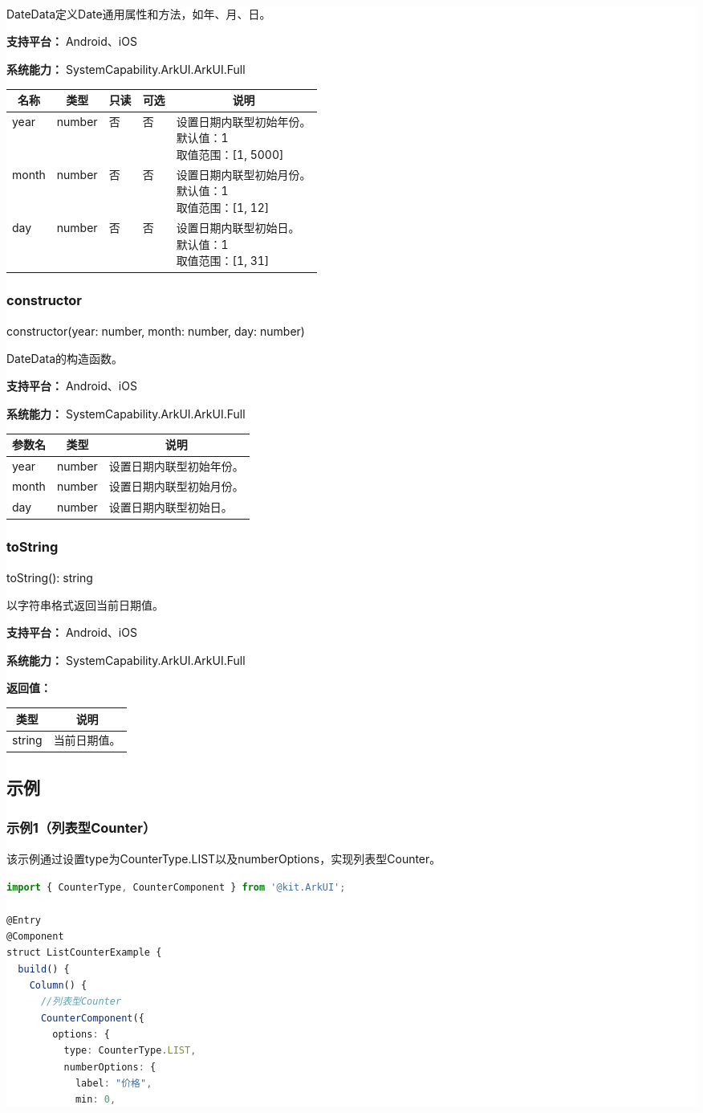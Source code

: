 DateData定义Date通用属性和方法，如年、月、日。

**支持平台：** Android、iOS

**系统能力：** SystemCapability.ArkUI.ArkUI.Full

| 名称  | 类型   | 只读 | 可选 | 说明                     |
| ----- | ------ | ---- | ---- | ------------------------ |
| year  | number | 否   | 否   | 设置日期内联型初始年份。<br/>默认值：1<br/>取值范围：[1, 5000] |
| month | number | 否   | 否   | 设置日期内联型初始月份。<br/>默认值：1<br/>取值范围：[1, 12] |
| day   | number | 否   | 否   | 设置日期内联型初始日。<br/>默认值：1<br/>取值范围：[1, 31] |

### constructor

constructor(year: number, month: number, day: number)

DateData的构造函数。

**支持平台：** Android、iOS

**系统能力：** SystemCapability.ArkUI.ArkUI.Full

| 参数名 | 类型 | 说明 |
| ---------- | ------ | ---------------------------- |
| year       | number | 设置日期内联型初始年份。     |
| month      | number | 设置日期内联型初始月份。     |
| day        | number | 设置日期内联型初始日。       |

### toString

toString(): string

以字符串格式返回当前日期值。

**支持平台：** Android、iOS

**系统能力：** SystemCapability.ArkUI.ArkUI.Full

**返回值：**

| 类型 | 说明 |
| -------- | -------- |
| string | 当前日期值。 |

## 示例

### 示例1（列表型Counter）

该示例通过设置type为CounterType.LIST以及numberOptions，实现列表型Counter。

```ts
import { CounterType, CounterComponent } from '@kit.ArkUI';

@Entry
@Component
struct ListCounterExample {
  build() {
    Column() {
      //列表型Counter
      CounterComponent({
        options: {
          type: CounterType.LIST,
          numberOptions: {
            label: "价格",
            min: 0,
```